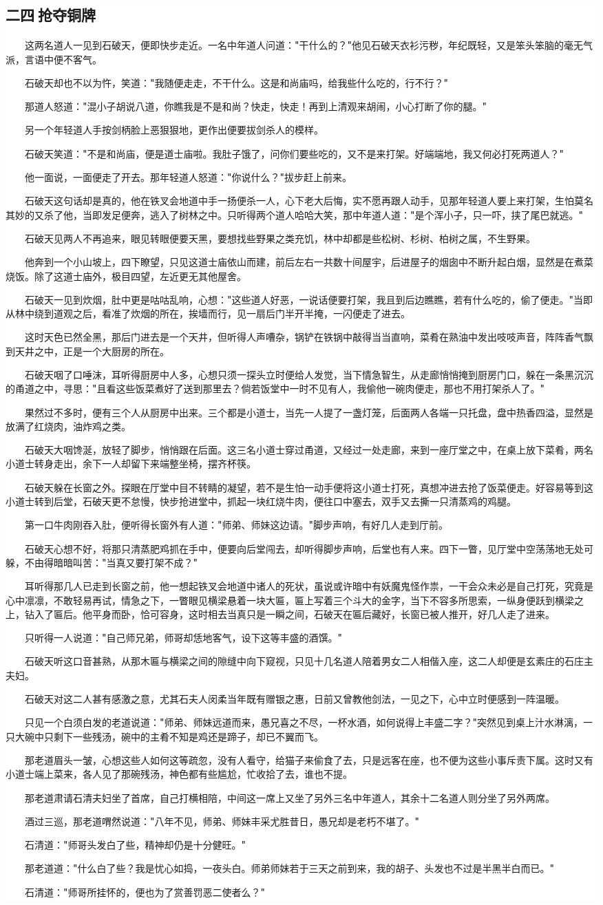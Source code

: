## 二四 抢夺铜牌

　　这两名道人一见到石破天，便即快步走近。一名中年道人问道："干什么的？"他见石破天衣衫污秽，年纪既轻，又是笨头笨脑的毫无气派，言语中便不客气。

　　石破天却也不以为忤，笑道："我随便走走，不干什么。这是和尚庙吗，给我些什么吃的，行不行？"

　　那道人怒道："混小子胡说八道，你瞧我是不是和尚？快走，快走！再到上清观来胡闹，小心打断了你的腿。"

　　另一个年轻道人手按剑柄脸上恶狠狠地，更作出便要拔剑杀人的模样。

　　石破天笑道："不是和尚庙，便是道士庙啦。我肚子饿了，问你们要些吃的，又不是来打架。好端端地，我又何必打死两道人？"

　　他一面说，一面便走了开去。那年轻道人怒道："你说什么？"拔步赶上前来。

　　石破天这句话却是真的，他在铁叉会地道中手一扬便杀一人，心下老大后悔，实不愿再跟人动手，见那年轻道人要上来打架，生怕莫名其妙的又杀了他，当即发足便奔，逃入了树林之中。只听得两个道人哈哈大笑，那中年道人道："是个浑小子，只一吓，挟了尾巴就逃。"

　　石破天见两人不再追来，眼见转眼便要天黑，要想找些野果之类充饥，林中却都是些松树、杉树、柏树之属，不生野果。

　　他奔到一个小山坡上，四下瞭望，只见这道士庙依山而建，前后左右一共数十间屋宇，后进屋子的烟囱中不断升起白烟，显然是在煮菜烧饭。除了这道士庙外，极目四望，左近更无其他屋舍。

　　石破天一见到炊烟，肚中更是咕咕乱响，心想："这些道人好恶，一说话便要打架，我且到后边瞧瞧，若有什么吃的，偷了便走。"当即从林中绕到道观之后，看准了炊烟的所在，挨墙而行，见一扇后门半开半掩，一闪便走了进去。

　　这时天色已然全黑，那后门进去是一个天井，但听得人声嘈杂，锅铲在铁锅中敲得当当直响，菜肴在熟油中发出吱吱声音，阵阵香气飘到天井之中，正是一个大厨房的所在。

　　石破天咽了口唾沫，耳听得厨房中人多，心想只须一探头立时便给人发觉，当下情急智生，从走廊悄悄掩到厨房门口，躲在一条黑沉沉的甬道之中，寻思："且看这些饭菜煮好了送到那里去？倘若饭堂中一时不见有人，我偷他一碗肉便走，那也不用打架杀人了。"

　　果然过不多时，便有三个人从厨房中出来。三个都是小道士，当先一人提了一盏灯笼，后面两人各端一只托盘，盘中热香四溢，显然是放满了红烧肉，油炸鸡之类。

　　石破天大咽馋涎，放轻了脚步，悄悄跟在后面。这三名小道士穿过甬道，又经过一处走廊，来到一座厅堂之中，在桌上放下菜肴，两名小道士转身走出，余下一人却留下来端整坐椅，摆齐杯筷。

　　石破天躲在长窗之外。探眼在厅堂中目不转睛的凝望，若不是生怕一动手便将这小道士打死，真想冲进去抢了饭菜便走。好容易等到这小道士转到后堂，石破天更不怠慢，快步抢进堂中，抓起一块红烧牛肉，便往口中塞去，双手又去撕一只清蒸鸡的鸡腿。

　　第一口牛肉刚吞入肚，便听得长窗外有人道："师弟、师妹这边请。"脚步声响，有好几人走到厅前。

　　石破天心想不好，将那只清蒸肥鸡抓在手中，便要向后堂闯去，却听得脚步声响，后堂也有人来。四下一瞥，见厅堂中空荡荡地无处可躲，不由得暗暗叫苦："当真又要打架不成？"

　　耳听得那几人已走到长窗之前，他一想起铁叉会地道中诸人的死状，虽说或许暗中有妖魔鬼怪作祟，一干会众未必是自己打死，究竟是心中凛凛，不敢轻易再试，情急之下，一瞥眼见横梁悬着一块大匾，匾上写着三个斗大的金字，当下不容多所思索，一纵身便跃到横梁之上，钻入了匾后。他平身而卧，恰可容身，这时相去当真只是一瞬之间，石破天在匾后藏好，长窗已被人推开，好几人走了进来。

　　只听得一人说道："自己师兄弟，师哥却恁地客气，设下这等丰盛的酒馔。"

　　石破天听这口音甚熟，从那木匾与横梁之间的隙缝中向下窥视，只见十几名道人陪着男女二人相偕入座，这二人却便是玄素庄的石庄主夫妇。

　　石破天对这二人甚有感激之意，尤其石夫人闵柔当年既有赠银之惠，日前又曾教他剑法，一见之下，心中立时便感到一阵温暖。

　　只见一个白须白发的老道说道："师弟、师妹远道而来，愚兄喜之不尽，一杯水酒，如何说得上丰盛二字？"突然见到桌上汁水淋漓，一只大碗中只剩下一些残汤，碗中的主肴不知是鸡还是蹄子，却已不翼而飞。

　　那老道眉头一皱，心想这些人如何这等疏忽，没有人看守，给猫子来偷食了去，只是远客在座，也不便为这些小事斥责下属。这时又有小道士端上菜来，各人见了那碗残汤，神色都有些尴尬，忙收拾了去，谁也不提。

　　那老道肃请石清夫妇坐了首席，自己打横相陪，中间这一席上又坐了另外三名中年道人，其余十二名道人则分坐了另外两席。

　　酒过三巡，那老道喟然说道："八年不见，师弟、师妹丰采尤胜昔日，愚兄却是老朽不堪了。"

　　石清道："师哥头发白了些，精神却仍是十分健旺。"

　　那老道道："什么白了些？我是忧心如捣，一夜头白。师弟师妹若于三天之前到来，我的胡子、头发也不过是半黑半白而已。"

　　石清道："师哥所挂怀的，便也为了赏善罚恶二使者么？"

